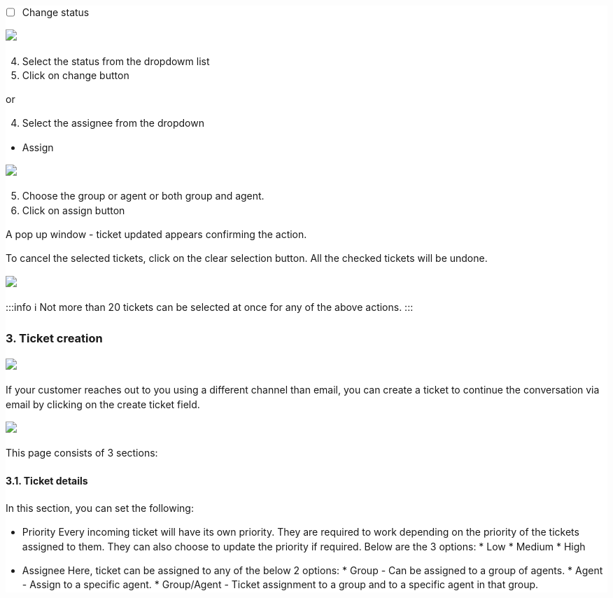 - [ ] Change status

![](https://i.imgur.com/T3XO8I4.png)

4. Select the status from the dropdowm list
5. Click on change button

or

4. Select the assignee from the dropdown

- Assign

![](https://i.imgur.com/Vkt8Re1.png)

5. Choose the group or agent or both group and agent.
6. Click on assign button

A pop up window - ticket updated appears confirming the action.


To cancel the selected tickets, click on the clear selection button. All the checked tickets will be undone.

![](https://i.imgur.com/sUSr43J.png)


:::info
:information_source: Not more than 20 tickets can be selected at once for any of the above actions.
:::



### 3. Ticket creation


![](https://i.imgur.com/Xbac0HM.png)

If your customer reaches out to you using a different channel than email, you can create a ticket to continue the conversation via email by clicking on the create ticket field.

![](https://i.imgur.com/HEURJwS.png)

This page consists of 3 sections:

#### 3.1. **Ticket details**

In this section, you can set the following:

* Priority
        Every incoming ticket will have its own priority. They are required to work depending on the priority of the tickets assigned to them. They can also choose to update the priority if required. Below are the 3 options:
        * Low
        * Medium
        * High

* Assignee
        Here, ticket can be assigned to any of the below 2 options:
        * Group - Can be assigned to a group of agents.
        * Agent - Assign to a specific agent.
        * Group/Agent - Ticket assignment to a group and to a specific agent in that group.
